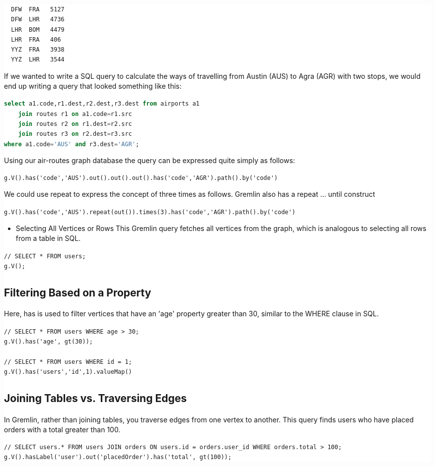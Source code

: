 ```text
  DFW  FRA   5127
  DFW  LHR   4736
  LHR  BOM   4479
  LHR  FRA   406
  YYZ  FRA   3938
  YYZ  LHR   3544
```
If we wanted to write a SQL query to calculate the ways of travelling from Austin (AUS) to Agra (AGR) with two stops, we would end up writing a query that looked something like this:
```sql
select a1.code,r1.dest,r2.dest,r3.dest from airports a1
    join routes r1 on a1.code=r1.src
    join routes r2 on r1.dest=r2.src
    join routes r3 on r2.dest=r3.src
where a1.code='AUS' and r3.dest='AGR';
```

Using our air-routes graph database the query can be expressed quite simply as follows:
```gremlin
g.V().has('code','AUS').out().out().out().has('code','AGR').path().by('code')
```

We could use repeat to express the concept of three times as follows. Gremlin also has a repeat ... until construct
```gremlin
g.V().has('code','AUS').repeat(out()).times(3).has('code','AGR').path().by('code')
```

- Selecting All Vertices or Rows
This Gremlin query fetches all vertices from the graph, which is analogous to selecting all rows from a table in SQL.
```gremlin
// SELECT * FROM users;
g.V();
```

## Filtering Based on a Property
Here, has is used to filter vertices that have an 'age' property greater than 30, similar to the WHERE clause in SQL.
```gremlin
// SELECT * FROM users WHERE age > 30;
g.V().has('age', gt(30));

// SELECT * FROM users WHERE id = 1;
g.V().has('users','id',1).valueMap()

```

## Joining Tables vs. Traversing Edges
In Gremlin, rather than joining tables, you traverse edges from one vertex to another. This query finds users who 
have placed orders with a total greater than 100.
```gremlin
// SELECT users.* FROM users JOIN orders ON users.id = orders.user_id WHERE orders.total > 100;
g.V().hasLabel('user').out('placedOrder').has('total', gt(100));
```
